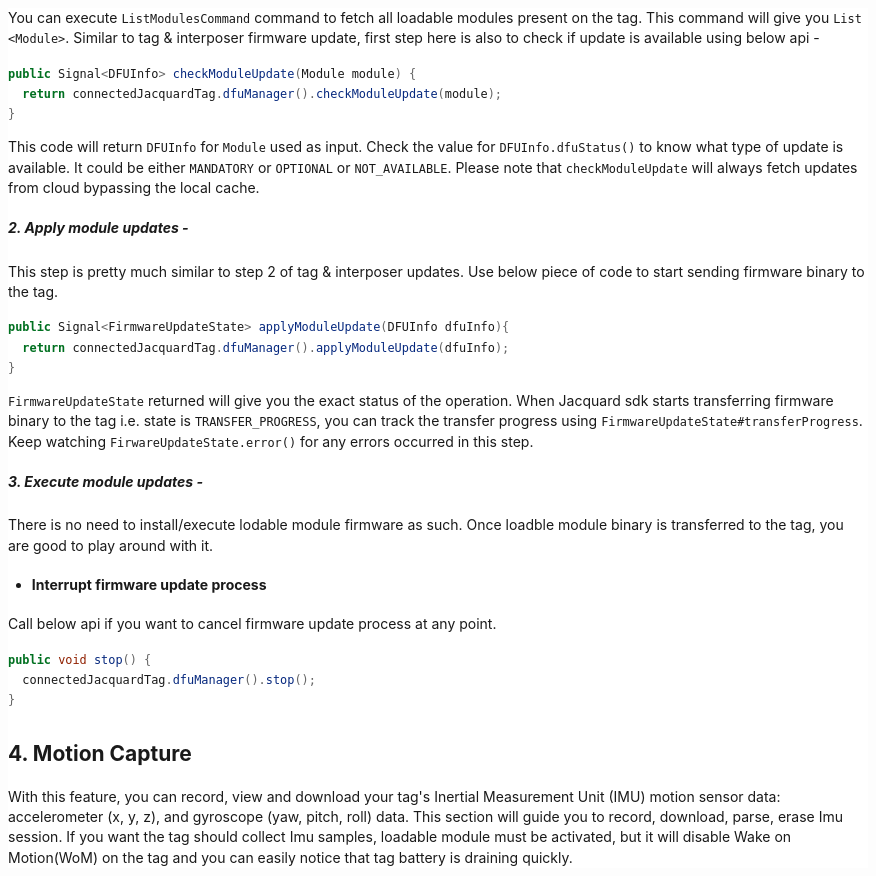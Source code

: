You can execute `ListModulesCommand` command to fetch all loadable modules present on the tag. This 
command will give you `List<Module>`. Similar to tag & interposer firmware update, first step here 
is also to check if update is available using below api - 

```java
public Signal<DFUInfo> checkModuleUpdate(Module module) {
  return connectedJacquardTag.dfuManager().checkModuleUpdate(module);
}
```

This code will return `DFUInfo` for `Module` used as input. Check the value for 
`DFUInfo.dfuStatus()` to know what type of update is available. It could be either 
`MANDATORY` or `OPTIONAL` or `NOT_AVAILABLE`. Please note that `checkModuleUpdate` will always fetch
updates from cloud bypassing the local cache.


##### 2. Apply module updates -

This step is pretty much similar to step 2 of tag & interposer updates. Use below piece of code to 
start sending firmware binary to the tag.

```java
public Signal<FirmwareUpdateState> applyModuleUpdate(DFUInfo dfuInfo){
  return connectedJacquardTag.dfuManager().applyModuleUpdate(dfuInfo);
}
```

`FirmwareUpdateState` returned will give you the exact status of the operation. When Jacquard sdk 
starts transferring firmware binary to the tag i.e. state is `TRANSFER_PROGRESS`, you can track the 
transfer progress using `FirmwareUpdateState#transferProgress`. Keep watching 
`FirwareUpdateState.error()` for any errors occurred in this step.

##### 3. Execute module updates -

There is no need to install/execute lodable module firmware as such. Once loadble module binary is 
transferred to the tag, you are good to play around with it.


- #### Interrupt firmware update process

Call below api if you want to cancel firmware update process at any point. 

```java
public void stop() {
  connectedJacquardTag.dfuManager().stop();
}
```


## <a name="section4"></a>4. Motion Capture
With this feature, you can record, view and download your tag's Inertial Measurement Unit
(IMU) motion sensor data: accelerometer (x, y, z), and gyroscope (yaw, pitch, roll) data. This section
will guide you to record, download, parse, erase Imu session. If you want the tag should collect Imu 
samples, loadable module must be activated, but it will disable Wake on Motion(WoM) on the tag and 
you can easily notice that tag battery is draining quickly.
